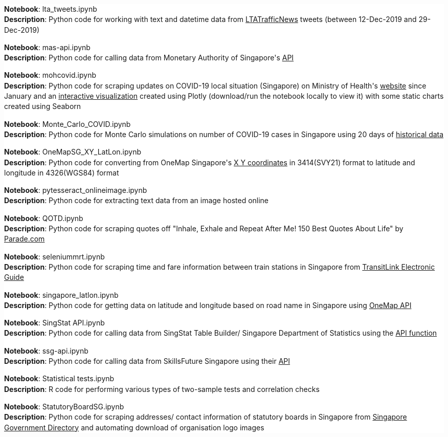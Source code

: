 **Notebook**: lta_tweets.ipynb  
**Description**: Python code for working with text and datetime data from [LTATrafficNews](https://twitter.com/ltatrafficnews?lang=en) tweets (between 12-Dec-2019 and 29-Dec-2019)       

**Notebook**: mas-api.ipynb  
**Description**: Python code for calling data from Monetary Authority of Singapore's [API](https://secure.mas.gov.sg/api/APIDescPage.aspx?resource_id=5f2b18a8-0883-4769-a635-879c63d3caac)    

**Notebook**: mohcovid.ipynb    
**Description**: Python code for scraping updates on COVID-19 local situation (Singapore) on Ministry of Health's [website](https://www.moh.gov.sg/covid-19/past-updates) since January and an [interactive visualization](https://nbviewer.jupyter.org/github/hxchua/datadoubleconfirm/blob/master/notebooks/mohcovid.html) created using Plotly (download/run the notebook locally to view it) with some static charts created using Seaborn  

**Notebook**: Monte_Carlo_COVID.ipynb    
**Description**: Python code for Monte Carlo simulations on number of COVID-19 cases in Singapore using 20 days of [historical data](https://github.com/hxchua/datadoubleconfirm/blob/master/datasets/covid19_sg.csv)         

**Notebook**: OneMapSG_XY_LatLon.ipynb    
**Description**: Python code for converting from OneMap Singapore's [X Y coordinates](https://www.onemap.gov.sg/docs/#3414-svy21-to-3857) in 3414(SVY21) format to latitude and longitude in 4326(WGS84) format      

**Notebook**: pytesseract_onlineimage.ipynb      
**Description**: Python code for extracting text data from an image hosted online          

**Notebook**: QOTD.ipynb  
**Description**: Python code for scraping quotes off "Inhale, Exhale and Repeat After Me! 150 Best Quotes About Life" by [Parade.com](https://parade.com/937586/parade/life-quotes/)   

**Notebook**: seleniummrt.ipynb  
**Description**: Python code for scraping time and fare information between train stations in Singapore from [TransitLink Electronic Guide](https://www.transitlink.com.sg/eservice/eguide/rail_idx.php)    

**Notebook**: singapore_latlon.ipynb  
**Description**: Python code for getting data on latitude and longitude based on road name in Singapore using [OneMap API](https://www.onemap.gov.sg/apidocs/)    

**Notebook**: SingStat API.ipynb  
**Description**: Python code for calling data from SingStat Table Builder/ Singapore Department of Statistics using the [API function](https://www.tablebuilder.singstat.gov.sg/publicfacing/initApiList.action)      

**Notebook**: ssg-api.ipynb  
**Description**: Python code for calling data from SkillsFuture Singapore using their [API](https://developer.ssg-wsg.gov.sg/webapp/api-discovery)    

**Notebook**: Statistical tests.ipynb  
**Description**: R code for performing various types of two-sample tests and correlation checks  

**Notebook**: StatutoryBoardSG.ipynb  
**Description**: Python code for scraping addresses/ contact information of statutory boards in Singapore from [Singapore Government Directory](https://www.gov.sg/sgdi/statutory-boards) and automating download of organisation logo images  
